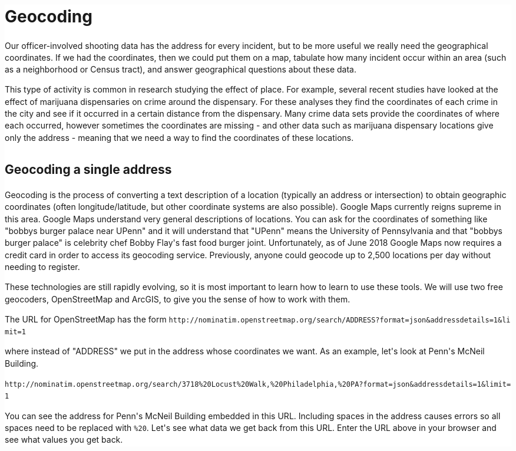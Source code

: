 
# Geocoding 

Our officer-involved shooting data has the address for every incident, but to be more useful we really need the geographical coordinates. If we had the coordinates, then we could put them on a map, tabulate how many incident occur within an area (such as a neighborhood or Census tract), and answer geographical questions about these data.

This type of activity is common in research studying the effect of place. For example, several recent studies have looked at the effect of marijuana dispensaries on crime around the dispensary. For these analyses they find the coordinates of each crime in the city and see if it occurred in a certain distance from the dispensary. Many crime data sets provide the coordinates of where each occurred, however sometimes the coordinates are missing - and other data such as marijuana dispensary locations give only the address - meaning that we need a way to find the coordinates of these locations.

## Geocoding a single address

Geocoding is the process of converting a text description of a location (typically an address or intersection) to obtain geographic coordinates (often longitude/latitude, but other coordinate systems are also possible). Google Maps currently reigns supreme in this area. Google Maps understand very general descriptions of locations. You can ask for the coordinates of something like "bobbys burger palace near UPenn" and it will understand that "UPenn" means the University of Pennsylvania and that "bobbys burger palace" is celebrity chef Bobby Flay's fast food burger joint. Unfortunately, as of June 2018 Google Maps now requires a credit card in order to access its geocoding service. Previously, anyone could geocode up to 2,500 locations per day without needing to register.

These technologies are still rapidly evolving, so it is most important to learn how to learn to use these tools. We will use two free geocoders, OpenStreetMap and ArcGIS,  to give you the sense of how to work with them.

The URL for OpenStreetMap has the form
`http://nominatim.openstreetmap.org/search/ADDRESS?format=json&addressdetails=1&limit=1`

where instead of "ADDRESS" we put in the address whose coordinates we want. As an example, let's look at Penn's McNeil Building.

`http://nominatim.openstreetmap.org/search/3718%20Locust%20Walk,%20Philadelphia,%20PA?format=json&addressdetails=1&limit=1`

You can see the address for Penn's McNeil Building embedded in this URL. Including spaces in the address causes errors so all spaces need to be replaced with `%20`. Let's see what data we get back from this URL. Enter the URL above in your browser and see what values you get back. 
